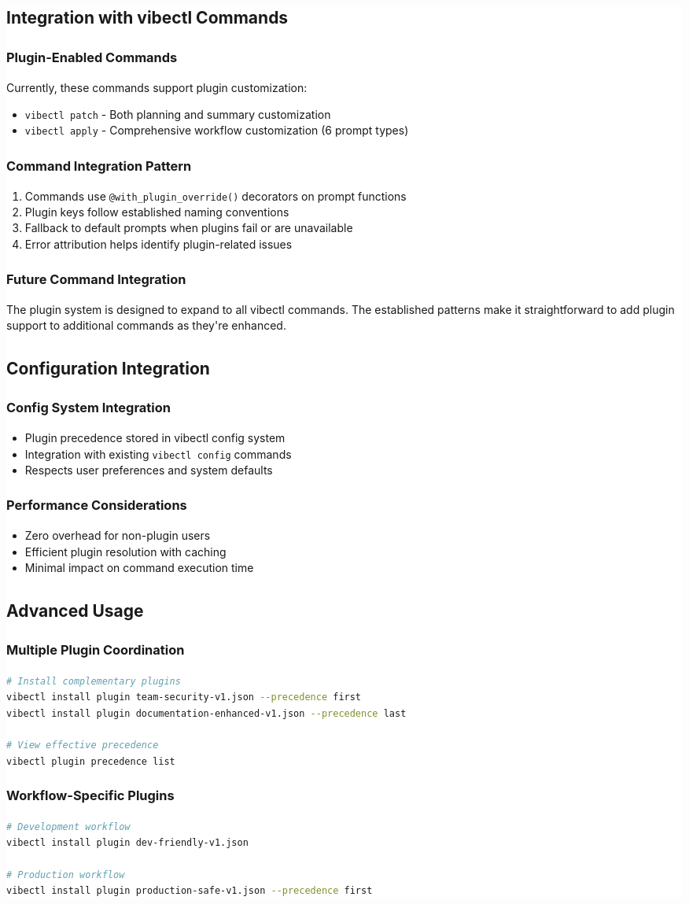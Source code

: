 ## Integration with vibectl Commands

### Plugin-Enabled Commands

Currently, these commands support plugin customization:
- `vibectl patch` - Both planning and summary customization
- `vibectl apply` - Comprehensive workflow customization (6 prompt types)

### Command Integration Pattern

1. Commands use `@with_plugin_override()` decorators on prompt functions
2. Plugin keys follow established naming conventions
3. Fallback to default prompts when plugins fail or are unavailable
4. Error attribution helps identify plugin-related issues

### Future Command Integration

The plugin system is designed to expand to all vibectl commands. The established patterns make it straightforward to add plugin support to additional commands as they're enhanced.

## Configuration Integration

### Config System Integration
- Plugin precedence stored in vibectl config system
- Integration with existing `vibectl config` commands
- Respects user preferences and system defaults

### Performance Considerations
- Zero overhead for non-plugin users
- Efficient plugin resolution with caching
- Minimal impact on command execution time

## Advanced Usage

### Multiple Plugin Coordination
```bash
# Install complementary plugins
vibectl install plugin team-security-v1.json --precedence first
vibectl install plugin documentation-enhanced-v1.json --precedence last

# View effective precedence
vibectl plugin precedence list
```

### Workflow-Specific Plugins
```bash
# Development workflow
vibectl install plugin dev-friendly-v1.json

# Production workflow
vibectl install plugin production-safe-v1.json --precedence first
```
